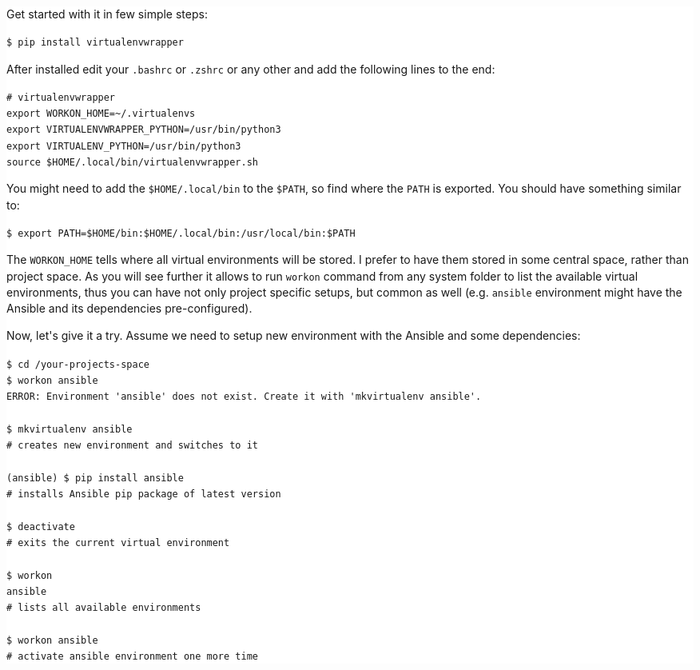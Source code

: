 Get started with it in few simple steps:

```shell
$ pip install virtualenvwrapper
```

After installed edit your `.bashrc` or `.zshrc` or any other and add the following lines to the end:

```shell
# virtualenvwrapper
export WORKON_HOME=~/.virtualenvs
export VIRTUALENVWRAPPER_PYTHON=/usr/bin/python3
export VIRTUALENV_PYTHON=/usr/bin/python3
source $HOME/.local/bin/virtualenvwrapper.sh
```

You might need to add the `$HOME/.local/bin` to the `$PATH`, so find where the `PATH` is exported. You should have something similar to:

```shell
$ export PATH=$HOME/bin:$HOME/.local/bin:/usr/local/bin:$PATH
```

The `WORKON_HOME` tells where all virtual environments will be stored. I prefer to have them stored in some central space, rather than project space.
As you will see further it allows to run `workon` command from any system folder to list the available virtual environments, thus you can have not only 
project specific setups, but common as well (e.g. `ansible` environment might have the Ansible and its dependencies pre-configured).


Now, let's give it a try. Assume we need to setup new environment with the Ansible and some dependencies:

```shell
$ cd /your-projects-space
$ workon ansible
ERROR: Environment 'ansible' does not exist. Create it with 'mkvirtualenv ansible'.

$ mkvirtualenv ansible
# creates new environment and switches to it

(ansible) $ pip install ansible
# installs Ansible pip package of latest version

$ deactivate
# exits the current virtual environment

$ workon
ansible
# lists all available environments

$ workon ansible
# activate ansible environment one more time
```
